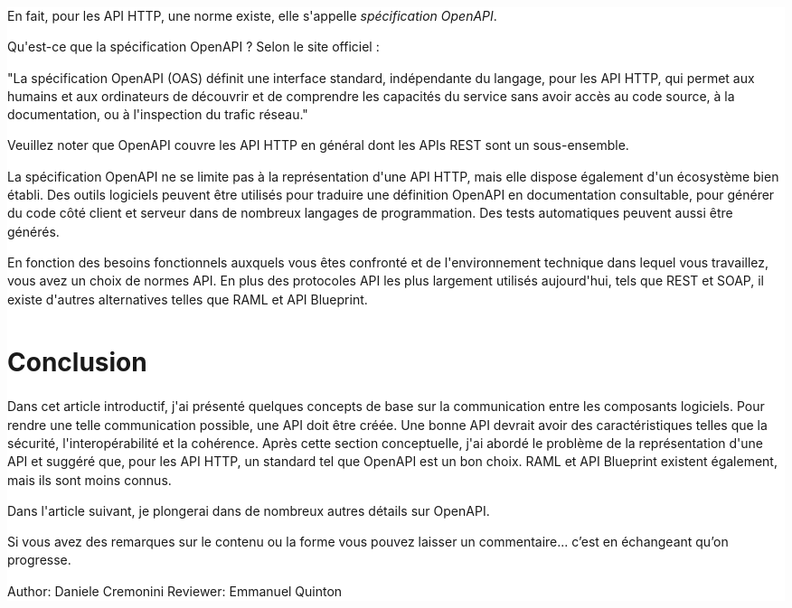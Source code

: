 En fait, pour les API HTTP, une norme existe, elle s'appelle _spécification OpenAPI_.

Qu'est-ce que la spécification OpenAPI ? Selon le site officiel :

"La spécification OpenAPI (OAS) définit une interface standard, indépendante du langage, pour les API HTTP, qui permet aux humains et aux ordinateurs de découvrir et de comprendre les capacités du service sans avoir accès au code source, à la documentation, ou à l'inspection du trafic réseau."

Veuillez noter que OpenAPI couvre les API HTTP en général dont les APIs REST sont un sous-ensemble.

La spécification OpenAPI ne se limite pas à la représentation d'une API HTTP, mais elle dispose également d'un écosystème bien établi. Des outils logiciels peuvent être utilisés pour traduire une définition OpenAPI en documentation consultable, pour générer du code côté client et serveur dans de nombreux langages de programmation. Des tests automatiques peuvent aussi être générés.

En fonction des besoins fonctionnels auxquels vous êtes confronté et de l'environnement technique dans lequel vous travaillez, vous avez un choix de normes API. En plus des protocoles API les plus largement utilisés aujourd'hui, tels que REST et SOAP, il existe d'autres alternatives telles que RAML et API Blueprint.

# Conclusion

Dans cet article introductif, j'ai présenté quelques concepts de base sur la communication entre les composants logiciels. Pour rendre une telle communication possible, une API doit être créée. Une bonne API devrait avoir des caractéristiques telles que la sécurité, l'interopérabilité et la cohérence. Après cette section conceptuelle, j'ai abordé le problème de la représentation d'une API et suggéré que, pour les API HTTP, un standard tel que OpenAPI est un bon choix. RAML et API Blueprint existent également, mais ils sont moins connus.

Dans l'article suivant, je plongerai dans de nombreux autres détails sur OpenAPI.

Si vous avez des remarques sur le contenu ou la forme vous pouvez laisser un commentaire... c’est en échangeant qu’on progresse.

Author: Daniele Cremonini
Reviewer: Emmanuel Quinton

